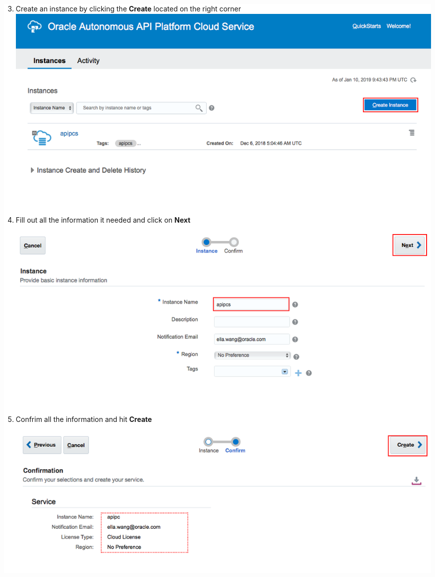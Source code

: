 3. Create an instance by clicking the **Create** located on the right corner
  ![](images/200/apiinstance.png)

4. Fill out all the information it needed and click on **Next**
  ![](images/200/createapiinstance.png)

5. Confrim all the information and hit **Create**
  ![](images/200/createapiinstance2.png)
